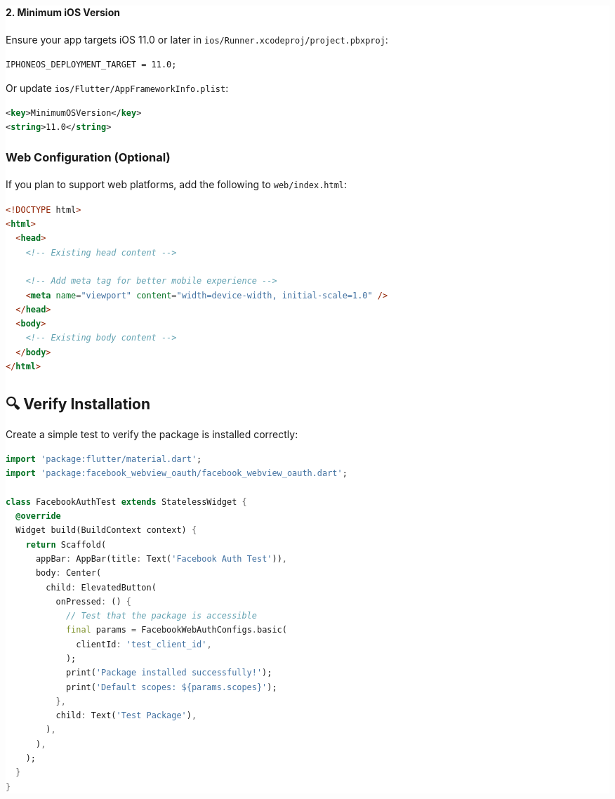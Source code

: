 #### 2. Minimum iOS Version

Ensure your app targets iOS 11.0 or later in `ios/Runner.xcodeproj/project.pbxproj`:

```
IPHONEOS_DEPLOYMENT_TARGET = 11.0;
```

Or update `ios/Flutter/AppFrameworkInfo.plist`:

```xml
<key>MinimumOSVersion</key>
<string>11.0</string>
```

### Web Configuration (Optional)

If you plan to support web platforms, add the following to `web/index.html`:

```html
<!DOCTYPE html>
<html>
  <head>
    <!-- Existing head content -->

    <!-- Add meta tag for better mobile experience -->
    <meta name="viewport" content="width=device-width, initial-scale=1.0" />
  </head>
  <body>
    <!-- Existing body content -->
  </body>
</html>
```

## 🔍 Verify Installation

Create a simple test to verify the package is installed correctly:

```dart
import 'package:flutter/material.dart';
import 'package:facebook_webview_oauth/facebook_webview_oauth.dart';

class FacebookAuthTest extends StatelessWidget {
  @override
  Widget build(BuildContext context) {
    return Scaffold(
      appBar: AppBar(title: Text('Facebook Auth Test')),
      body: Center(
        child: ElevatedButton(
          onPressed: () {
            // Test that the package is accessible
            final params = FacebookWebAuthConfigs.basic(
              clientId: 'test_client_id',
            );
            print('Package installed successfully!');
            print('Default scopes: ${params.scopes}');
          },
          child: Text('Test Package'),
        ),
      ),
    );
  }
}
```

